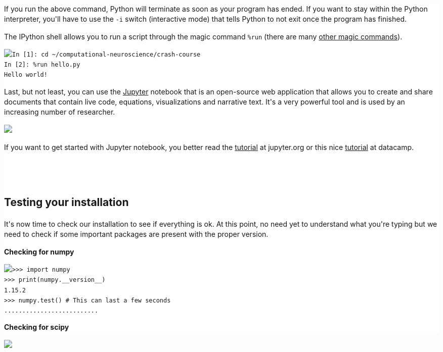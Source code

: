 If you run the above command, Python will terminate as soon as your program has
ended. If you want to stay within the Python interpreter, you'll have to use
the `-i` switch (interactive mode) that tells Python to not exit once the program
has finished.

The IPython shell allows you to run a script through the magic
command `%run` (there are many [other magic commands](https://ipython.org/ipython-doc/3/interactive/magics.html)).

<img src="https://img.shields.io/badge/-IPython-orange.svg?style=flat-square" align="left"/>

```IPython
In [1]: cd ~/computational-neuroscience/crash-course
In [2]: %run hello.py
Hello world!
```

Last, but not least, you can use the [Jupyter] notebook that is an open-source
web application that allows you to create and share documents that contain live
code, equations, visualizations and narrative text. It's a very powerful tool
and is used by an increasing number of researcher.

![](./images/notebook.png)

If you want to get started with Jupyter notebook, you better read the [tutorial](https://jupyter.readthedocs.io/en/latest/running.html)
at jupyter.org or this nice [tutorial](https://www.datacamp.com/community/tutorials/tutorial-jupyter-notebook) at datacamp.



<br/><br/>
## Testing your installation


It's now time to check our installation to see if everything is ok.  At this
point, no need yet to understand what you're typing but we need to check if
some important packages are present with the proper version.


**Checking for numpy**

<img src="https://img.shields.io/badge/-Python-blue.svg?style=flat-square" align="left"/>

``` pycon
>>> import numpy
>>> print(numpy.__version__)
1.15.2
>>> numpy.test() # This can last a few seconds
..........................
```

**Checking for scipy**

<img src="https://img.shields.io/badge/-Python-blue.svg?style=flat-square" align="left"/>


[Anaconda]:     https://www.anaconda.com
[Python]:       http://www.python.org
[Numpy]:        http://www.numpy.org
[Scipy]:        http://www.scipy.org
[Matplotlib]:   http://matplotlib.org
[IPython]:      http://ipython.org
[Jupyter]:      http://jupyter.org
[Git]:          https://git-scm.com
[Cython]:       http://cython.org
[Unicode]:      https://en.wikipedia.org/wiki/Unicode
[Emacs]:        http://www.emacs.org/
[vim]:          https://www.vim.org/
[Atom]:         https://atom.io/
[Notepad++]:    https://notepad-plus-plus.org/
[Sublime Text]: https://www.sublimetext.com/
[shell]:        https://en.wikipedia.org/wiki/Unix_shell